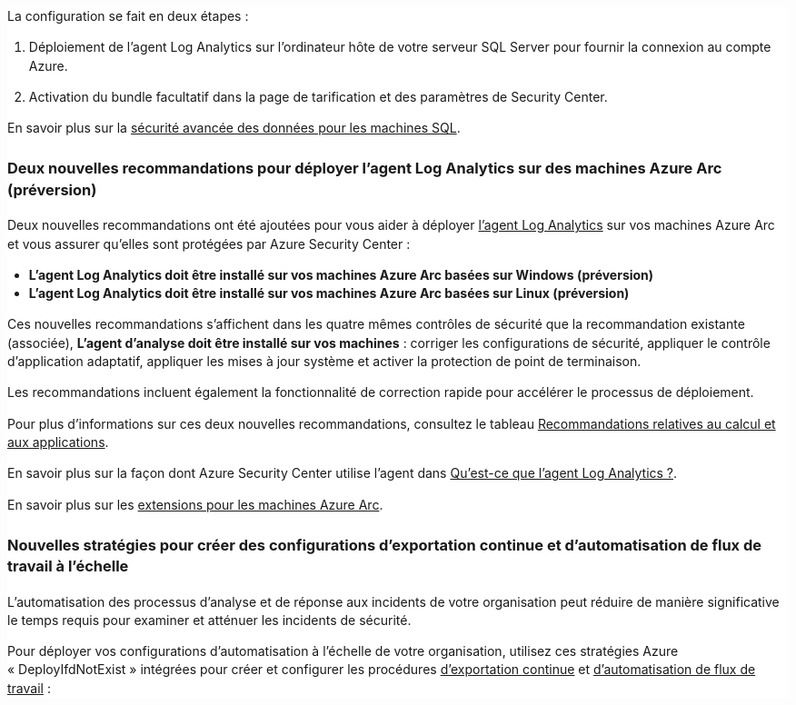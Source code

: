 La configuration se fait en deux étapes :

1. Déploiement de l’agent Log Analytics sur l’ordinateur hôte de votre serveur SQL Server pour fournir la connexion au compte Azure.

1. Activation du bundle facultatif dans la page de tarification et des paramètres de Security Center.

En savoir plus sur la [sécurité avancée des données pour les machines SQL](defender-for-sql-usage.md).



### <a name="two-new-recommendations-to-deploy-the-log-analytics-agent-to-azure-arc-machines-preview"></a>Deux nouvelles recommandations pour déployer l’agent Log Analytics sur des machines Azure Arc (préversion)

Deux nouvelles recommandations ont été ajoutées pour vous aider à déployer [l’agent Log Analytics](https://docs.microsoft.com/azure/azure-monitor/platform/log-analytics-agent) sur vos machines Azure Arc et vous assurer qu’elles sont protégées par Azure Security Center :

- **L’agent Log Analytics doit être installé sur vos machines Azure Arc basées sur Windows (préversion)**
- **L’agent Log Analytics doit être installé sur vos machines Azure Arc basées sur Linux (préversion)**

Ces nouvelles recommandations s’affichent dans les quatre mêmes contrôles de sécurité que la recommandation existante (associée), **L’agent d’analyse doit être installé sur vos machines** : corriger les configurations de sécurité, appliquer le contrôle d’application adaptatif, appliquer les mises à jour système et activer la protection de point de terminaison.

Les recommandations incluent également la fonctionnalité de correction rapide pour accélérer le processus de déploiement. 

Pour plus d’informations sur ces deux nouvelles recommandations, consultez le tableau [Recommandations relatives au calcul et aux applications](recommendations-reference.md#recs-computeapp).

En savoir plus sur la façon dont Azure Security Center utilise l’agent dans [Qu’est-ce que l’agent Log Analytics ?](faq-data-collection-agents.md#what-is-the-log-analytics-agent).

En savoir plus sur les [extensions pour les machines Azure Arc](../azure-arc/servers/manage-vm-extensions.md#enable-extensions-from-the-portal).


### <a name="new-policies-to-create-continuous-export-and-workflow-automation-configurations-at-scale"></a>Nouvelles stratégies pour créer des configurations d’exportation continue et d’automatisation de flux de travail à l’échelle

L’automatisation des processus d’analyse et de réponse aux incidents de votre organisation peut réduire de manière significative le temps requis pour examiner et atténuer les incidents de sécurité.

Pour déployer vos configurations d’automatisation à l’échelle de votre organisation, utilisez ces stratégies Azure « DeployIfdNotExist » intégrées pour créer et configurer les procédures [d’exportation continue](continuous-export.md) et [d’automatisation de flux de travail](workflow-automation.md) :
